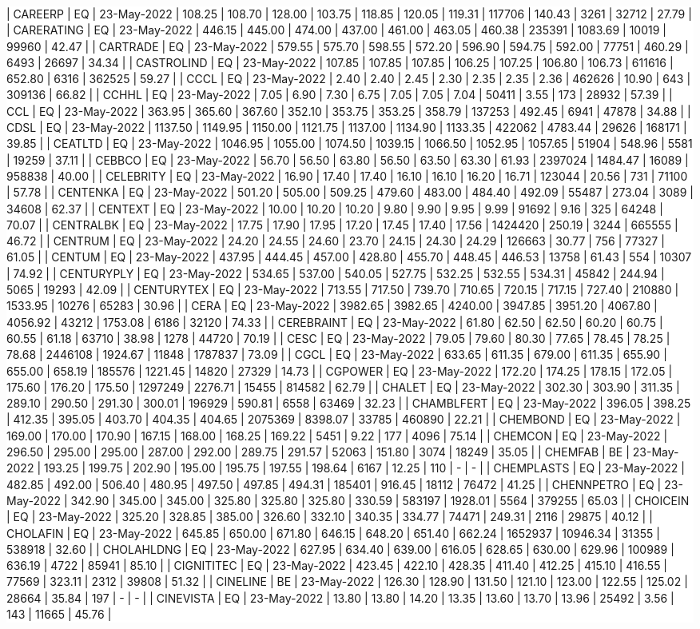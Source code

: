 | CAREERP | EQ | 23-May-2022 | 108.25 | 108.70 | 128.00 | 103.75 | 118.85 | 120.05 | 119.31 | 117706 | 140.43 | 3261 | 32712 | 27.79 |
| CARERATING | EQ | 23-May-2022 | 446.15 | 445.00 | 474.00 | 437.00 | 461.00 | 463.05 | 460.38 | 235391 | 1083.69 | 10019 | 99960 | 42.47 |
| CARTRADE | EQ | 23-May-2022 | 579.55 | 575.70 | 598.55 | 572.20 | 596.90 | 594.75 | 592.00 | 77751 | 460.29 | 6493 | 26697 | 34.34 |
| CASTROLIND | EQ | 23-May-2022 | 107.85 | 107.85 | 107.85 | 106.25 | 107.25 | 106.80 | 106.73 | 611616 | 652.80 | 6316 | 362525 | 59.27 |
| CCCL | EQ | 23-May-2022 | 2.40 | 2.40 | 2.45 | 2.30 | 2.35 | 2.35 | 2.36 | 462626 | 10.90 | 643 | 309136 | 66.82 |
| CCHHL | EQ | 23-May-2022 | 7.05 | 6.90 | 7.30 | 6.75 | 7.05 | 7.05 | 7.04 | 50411 | 3.55 | 173 | 28932 | 57.39 |
| CCL | EQ | 23-May-2022 | 363.95 | 365.60 | 367.60 | 352.10 | 353.75 | 353.25 | 358.79 | 137253 | 492.45 | 6941 | 47878 | 34.88 |
| CDSL | EQ | 23-May-2022 | 1137.50 | 1149.95 | 1150.00 | 1121.75 | 1137.00 | 1134.90 | 1133.35 | 422062 | 4783.44 | 29626 | 168171 | 39.85 |
| CEATLTD | EQ | 23-May-2022 | 1046.95 | 1055.00 | 1074.50 | 1039.15 | 1066.50 | 1052.95 | 1057.65 | 51904 | 548.96 | 5581 | 19259 | 37.11 |
| CEBBCO | EQ | 23-May-2022 | 56.70 | 56.50 | 63.80 | 56.50 | 63.50 | 63.30 | 61.93 | 2397024 | 1484.47 | 16089 | 958838 | 40.00 |
| CELEBRITY | EQ | 23-May-2022 | 16.90 | 17.40 | 17.40 | 16.10 | 16.10 | 16.20 | 16.71 | 123044 | 20.56 | 731 | 71100 | 57.78 |
| CENTENKA | EQ | 23-May-2022 | 501.20 | 505.00 | 509.25 | 479.60 | 483.00 | 484.40 | 492.09 | 55487 | 273.04 | 3089 | 34608 | 62.37 |
| CENTEXT | EQ | 23-May-2022 | 10.00 | 10.20 | 10.20 | 9.80 | 9.90 | 9.95 | 9.99 | 91692 | 9.16 | 325 | 64248 | 70.07 |
| CENTRALBK | EQ | 23-May-2022 | 17.75 | 17.90 | 17.95 | 17.20 | 17.45 | 17.40 | 17.56 | 1424420 | 250.19 | 3244 | 665555 | 46.72 |
| CENTRUM | EQ | 23-May-2022 | 24.20 | 24.55 | 24.60 | 23.70 | 24.15 | 24.30 | 24.29 | 126663 | 30.77 | 756 | 77327 | 61.05 |
| CENTUM | EQ | 23-May-2022 | 437.95 | 444.45 | 457.00 | 428.80 | 455.70 | 448.45 | 446.53 | 13758 | 61.43 | 554 | 10307 | 74.92 |
| CENTURYPLY | EQ | 23-May-2022 | 534.65 | 537.00 | 540.05 | 527.75 | 532.25 | 532.55 | 534.31 | 45842 | 244.94 | 5065 | 19293 | 42.09 |
| CENTURYTEX | EQ | 23-May-2022 | 713.55 | 717.50 | 739.70 | 710.65 | 720.15 | 717.15 | 727.40 | 210880 | 1533.95 | 10276 | 65283 | 30.96 |
| CERA | EQ | 23-May-2022 | 3982.65 | 3982.65 | 4240.00 | 3947.85 | 3951.20 | 4067.80 | 4056.92 | 43212 | 1753.08 | 6186 | 32120 | 74.33 |
| CEREBRAINT | EQ | 23-May-2022 | 61.80 | 62.50 | 62.50 | 60.20 | 60.75 | 60.55 | 61.18 | 63710 | 38.98 | 1278 | 44720 | 70.19 |
| CESC | EQ | 23-May-2022 | 79.05 | 79.60 | 80.30 | 77.65 | 78.45 | 78.25 | 78.68 | 2446108 | 1924.67 | 11848 | 1787837 | 73.09 |
| CGCL | EQ | 23-May-2022 | 633.65 | 611.35 | 679.00 | 611.35 | 655.90 | 655.00 | 658.19 | 185576 | 1221.45 | 14820 | 27329 | 14.73 |
| CGPOWER | EQ | 23-May-2022 | 172.20 | 174.25 | 178.15 | 172.05 | 175.60 | 176.20 | 175.50 | 1297249 | 2276.71 | 15455 | 814582 | 62.79 |
| CHALET | EQ | 23-May-2022 | 302.30 | 303.90 | 311.35 | 289.10 | 290.50 | 291.30 | 300.01 | 196929 | 590.81 | 6558 | 63469 | 32.23 |
| CHAMBLFERT | EQ | 23-May-2022 | 396.05 | 398.25 | 412.35 | 395.05 | 403.70 | 404.35 | 404.65 | 2075369 | 8398.07 | 33785 | 460890 | 22.21 |
| CHEMBOND | EQ | 23-May-2022 | 169.00 | 170.00 | 170.90 | 167.15 | 168.00 | 168.25 | 169.22 | 5451 | 9.22 | 177 | 4096 | 75.14 |
| CHEMCON | EQ | 23-May-2022 | 296.50 | 295.00 | 295.00 | 287.00 | 292.00 | 289.75 | 291.57 | 52063 | 151.80 | 3074 | 18249 | 35.05 |
| CHEMFAB | BE | 23-May-2022 | 193.25 | 199.75 | 202.90 | 195.00 | 195.75 | 197.55 | 198.64 | 6167 | 12.25 | 110 | - | - |
| CHEMPLASTS | EQ | 23-May-2022 | 482.85 | 492.00 | 506.40 | 480.95 | 497.50 | 497.85 | 494.31 | 185401 | 916.45 | 18112 | 76472 | 41.25 |
| CHENNPETRO | EQ | 23-May-2022 | 342.90 | 345.00 | 345.00 | 325.80 | 325.80 | 325.80 | 330.59 | 583197 | 1928.01 | 5564 | 379255 | 65.03 |
| CHOICEIN | EQ | 23-May-2022 | 325.20 | 328.85 | 385.00 | 326.60 | 332.10 | 340.35 | 334.77 | 74471 | 249.31 | 2116 | 29875 | 40.12 |
| CHOLAFIN | EQ | 23-May-2022 | 645.85 | 650.00 | 671.80 | 646.15 | 648.20 | 651.40 | 662.24 | 1652937 | 10946.34 | 31355 | 538918 | 32.60 |
| CHOLAHLDNG | EQ | 23-May-2022 | 627.95 | 634.40 | 639.00 | 616.05 | 628.65 | 630.00 | 629.96 | 100989 | 636.19 | 4722 | 85941 | 85.10 |
| CIGNITITEC | EQ | 23-May-2022 | 423.45 | 422.10 | 428.35 | 411.40 | 412.25 | 415.10 | 416.55 | 77569 | 323.11 | 2312 | 39808 | 51.32 |
| CINELINE | BE | 23-May-2022 | 126.30 | 128.90 | 131.50 | 121.10 | 123.00 | 122.55 | 125.02 | 28664 | 35.84 | 197 | - | - |
| CINEVISTA | EQ | 23-May-2022 | 13.80 | 13.80 | 14.20 | 13.35 | 13.60 | 13.70 | 13.96 | 25492 | 3.56 | 143 | 11665 | 45.76 |
